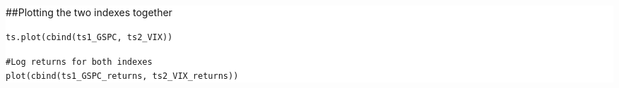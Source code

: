 ##Plotting the two indexes together

```{r}
ts.plot(cbind(ts1_GSPC, ts2_VIX))
```

```{r}
#Log returns for both indexes
plot(cbind(ts1_GSPC_returns, ts2_VIX_returns))
```

```{r}

```



